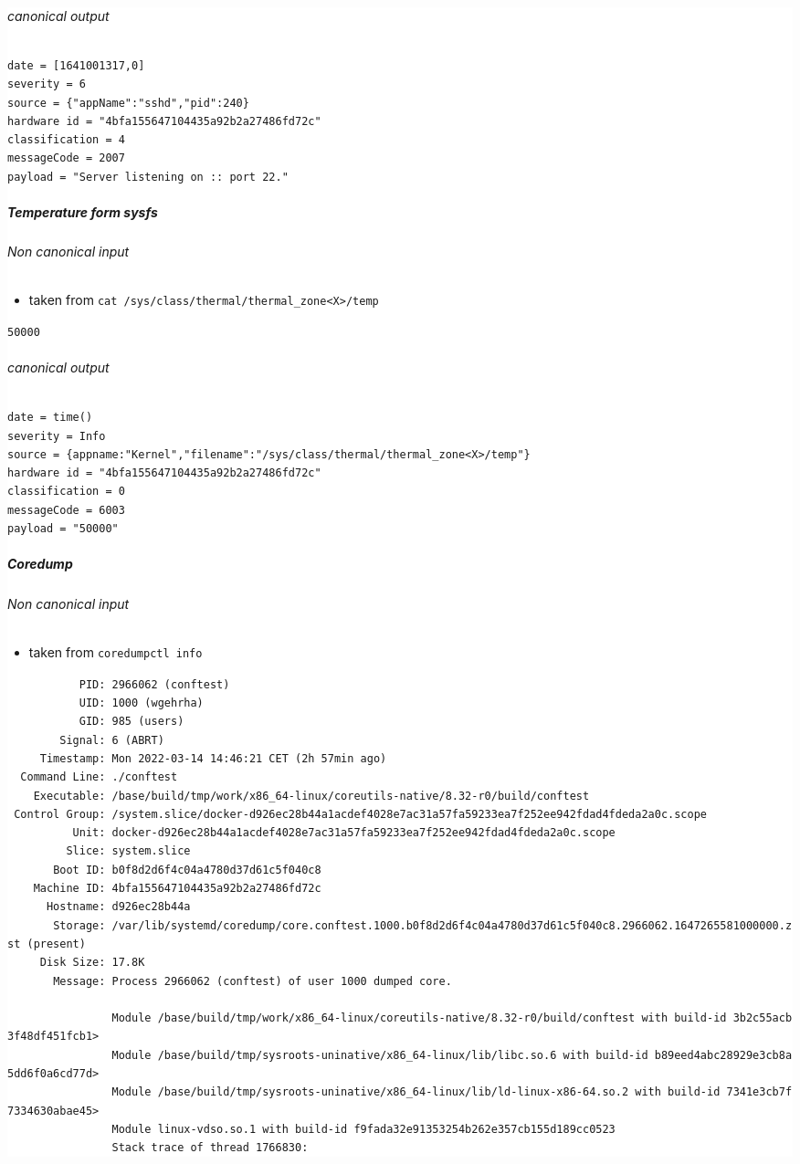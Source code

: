 ###### canonical output
```
date = [1641001317,0]
severity = 6
source = {"appName":"sshd","pid":240}
hardware id = "4bfa155647104435a92b2a27486fd72c"
classification = 4
messageCode = 2007
payload = "Server listening on :: port 22."
```

##### Temperature form sysfs

###### Non canonical input

* taken from ``cat /sys/class/thermal/thermal_zone<X>/temp``

```
50000
```

###### canonical output
```
date = time()
severity = Info
source = {appname:"Kernel","filename":"/sys/class/thermal/thermal_zone<X>/temp"}
hardware id = "4bfa155647104435a92b2a27486fd72c"
classification = 0
messageCode = 6003
payload = "50000"
```


##### Coredump

###### Non canonical input

* taken from ``coredumpctl info``

```
           PID: 2966062 (conftest)
           UID: 1000 (wgehrha)
           GID: 985 (users)
        Signal: 6 (ABRT)
     Timestamp: Mon 2022-03-14 14:46:21 CET (2h 57min ago)
  Command Line: ./conftest
    Executable: /base/build/tmp/work/x86_64-linux/coreutils-native/8.32-r0/build/conftest
 Control Group: /system.slice/docker-d926ec28b44a1acdef4028e7ac31a57fa59233ea7f252ee942fdad4fdeda2a0c.scope
          Unit: docker-d926ec28b44a1acdef4028e7ac31a57fa59233ea7f252ee942fdad4fdeda2a0c.scope
         Slice: system.slice
       Boot ID: b0f8d2d6f4c04a4780d37d61c5f040c8
    Machine ID: 4bfa155647104435a92b2a27486fd72c
      Hostname: d926ec28b44a
       Storage: /var/lib/systemd/coredump/core.conftest.1000.b0f8d2d6f4c04a4780d37d61c5f040c8.2966062.1647265581000000.zst (present)
     Disk Size: 17.8K
       Message: Process 2966062 (conftest) of user 1000 dumped core.

                Module /base/build/tmp/work/x86_64-linux/coreutils-native/8.32-r0/build/conftest with build-id 3b2c55acb3f48df451fcb1>
                Module /base/build/tmp/sysroots-uninative/x86_64-linux/lib/libc.so.6 with build-id b89eed4abc28929e3cb8a5dd6f0a6cd77d>
                Module /base/build/tmp/sysroots-uninative/x86_64-linux/lib/ld-linux-x86-64.so.2 with build-id 7341e3cb7f7334630abae45>
                Module linux-vdso.so.1 with build-id f9fada32e91353254b262e357cb155d189cc0523
                Stack trace of thread 1766830:
```